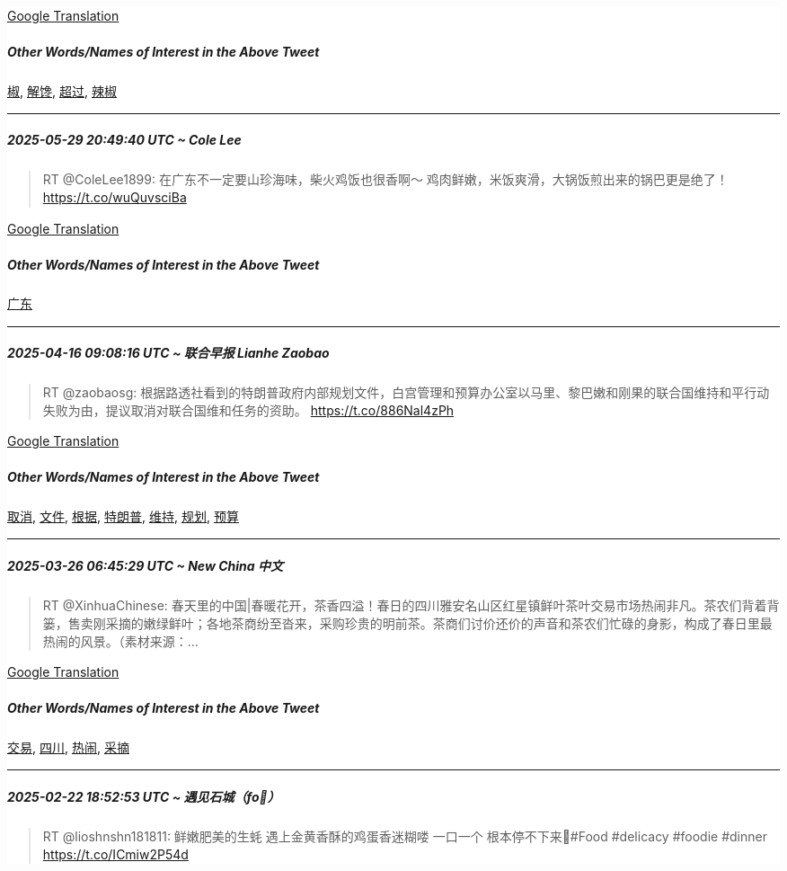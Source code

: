 [Google Translation](https://translate.google.com/?hi=en&tab=TT&sl=zh-CN&tl=en&op=translate&text=RT+%40ColeLee1899%3A+%E6%9D%A5%E5%8D%97%E6%98%8C%E5%BF%85%E5%90%83%E4%B8%80%E7%A2%97%E5%8D%97%E6%98%8C%E6%8B%8C%E7%B2%89%EF%BC%8C%E7%B1%B3%E7%B2%89%E7%88%BD%E6%BB%91Q%E5%BC%B9%EF%BC%8C%E8%A3%B9%E6%BB%A1%E9%A6%99%E8%BE%A3%E9%85%B1%E6%B1%81%EF%BC%8C%E8%BE%A3%E6%A4%92%E6%B2%B9%E9%A6%99%E5%BE%97%E8%AE%A9%E4%BA%BA%E5%81%9C%E4%B8%8D%E4%B8%8B%E6%9D%A5%EF%BC%81+%E5%86%8D%E9%85%8D%E4%B8%80%E7%A2%97%E7%9A%AE%E8%9B%8B%E8%82%89%E9%A5%BC%E6%B1%A4%EF%BC%8C%E7%9A%AE%E8%9B%8B%E8%BD%AF%E7%B3%AF%EF%BC%8C%E8%82%89%E9%A5%BC%E9%B2%9C%E5%AB%A9%EF%BC%8C%E6%B1%A4%E6%B1%81%E6%B8%85%E7%94%9C%E5%8F%88%E6%B5%93%E9%83%81%EF%BC%8C%E6%9A%96%E8%83%83%E5%8F%88%E8%A7%A3%E9%A6%8B%EF%BC%81+%E8%BF%99%E4%B9%88%E7%BE%8E%E5%91%B3%E7%9A%84%E4%B8%80%E9%A4%90%EF%BC%8C%E5%8A%A0%E8%B5%B7%E6%9D%A5%E4%B8%8D%E4%BC%9A%E8%B6%85%E8%BF%8710%E5%85%83%EF%BC%81+https%3A%2F%2Ft.co%2F9zDQUWr4Y6)
##### Other Words/Names of Interest in the Above Tweet
[椒](椒.md), [解馋](解馋.md), [超过](超过.md), [辣椒](辣椒.md)
___
##### 2025-05-29 20:49:40 UTC ~ Cole Lee
> RT @ColeLee1899: 在广东不一定要山珍海味，柴火鸡饭也很香啊～ 鸡肉鲜嫩，米饭爽滑，大锅饭煎出来的锅巴更是绝了！ https://t.co/wuQuvsciBa

[Google Translation](https://translate.google.com/?hi=en&tab=TT&sl=zh-CN&tl=en&op=translate&text=RT+%40ColeLee1899%3A+%E5%9C%A8%E5%B9%BF%E4%B8%9C%E4%B8%8D%E4%B8%80%E5%AE%9A%E8%A6%81%E5%B1%B1%E7%8F%8D%E6%B5%B7%E5%91%B3%EF%BC%8C%E6%9F%B4%E7%81%AB%E9%B8%A1%E9%A5%AD%E4%B9%9F%E5%BE%88%E9%A6%99%E5%95%8A%EF%BD%9E+%E9%B8%A1%E8%82%89%E9%B2%9C%E5%AB%A9%EF%BC%8C%E7%B1%B3%E9%A5%AD%E7%88%BD%E6%BB%91%EF%BC%8C%E5%A4%A7%E9%94%85%E9%A5%AD%E7%85%8E%E5%87%BA%E6%9D%A5%E7%9A%84%E9%94%85%E5%B7%B4%E6%9B%B4%E6%98%AF%E7%BB%9D%E4%BA%86%EF%BC%81+https%3A%2F%2Ft.co%2FwuQuvsciBa)
##### Other Words/Names of Interest in the Above Tweet
[广东](广东.md)
___
##### 2025-04-16 09:08:16 UTC ~ 联合早报 Lianhe Zaobao
> RT @zaobaosg: 根据路透社看到的特朗普政府内部规划文件，白宫管理和预算办公室以马里、黎巴嫩和刚果的联合国维持和平行动失败为由，提议取消对联合国维和任务的资助。 https://t.co/886Nal4zPh

[Google Translation](https://translate.google.com/?hi=en&tab=TT&sl=zh-CN&tl=en&op=translate&text=RT+%40zaobaosg%3A+%E6%A0%B9%E6%8D%AE%E8%B7%AF%E9%80%8F%E7%A4%BE%E7%9C%8B%E5%88%B0%E7%9A%84%E7%89%B9%E6%9C%97%E6%99%AE%E6%94%BF%E5%BA%9C%E5%86%85%E9%83%A8%E8%A7%84%E5%88%92%E6%96%87%E4%BB%B6%EF%BC%8C%E7%99%BD%E5%AE%AB%E7%AE%A1%E7%90%86%E5%92%8C%E9%A2%84%E7%AE%97%E5%8A%9E%E5%85%AC%E5%AE%A4%E4%BB%A5%E9%A9%AC%E9%87%8C%E3%80%81%E9%BB%8E%E5%B7%B4%E5%AB%A9%E5%92%8C%E5%88%9A%E6%9E%9C%E7%9A%84%E8%81%94%E5%90%88%E5%9B%BD%E7%BB%B4%E6%8C%81%E5%92%8C%E5%B9%B3%E8%A1%8C%E5%8A%A8%E5%A4%B1%E8%B4%A5%E4%B8%BA%E7%94%B1%EF%BC%8C%E6%8F%90%E8%AE%AE%E5%8F%96%E6%B6%88%E5%AF%B9%E8%81%94%E5%90%88%E5%9B%BD%E7%BB%B4%E5%92%8C%E4%BB%BB%E5%8A%A1%E7%9A%84%E8%B5%84%E5%8A%A9%E3%80%82+https%3A%2F%2Ft.co%2F886Nal4zPh)
##### Other Words/Names of Interest in the Above Tweet
[取消](取消.md), [文件](文件.md), [根据](根据.md), [特朗普](特朗普.md), [维持](维持.md), [规划](规划.md), [预算](预算.md)
___
##### 2025-03-26 06:45:29 UTC ~ New China 中文
> RT @XinhuaChinese: 春天里的中国|春暖花开，茶香四溢！春日的四川雅安名山区红星镇鲜叶茶叶交易市场热闹非凡。茶农们背着背篓，售卖刚采摘的嫩绿鲜叶；各地茶商纷至沓来，采购珍贵的明前茶。茶商们讨价还价的声音和茶农们忙碌的身影，构成了春日里最热闹的风景。（素材来源：…

[Google Translation](https://translate.google.com/?hi=en&tab=TT&sl=zh-CN&tl=en&op=translate&text=RT+%40XinhuaChinese%3A+%E6%98%A5%E5%A4%A9%E9%87%8C%E7%9A%84%E4%B8%AD%E5%9B%BD%7C%E6%98%A5%E6%9A%96%E8%8A%B1%E5%BC%80%EF%BC%8C%E8%8C%B6%E9%A6%99%E5%9B%9B%E6%BA%A2%EF%BC%81%E6%98%A5%E6%97%A5%E7%9A%84%E5%9B%9B%E5%B7%9D%E9%9B%85%E5%AE%89%E5%90%8D%E5%B1%B1%E5%8C%BA%E7%BA%A2%E6%98%9F%E9%95%87%E9%B2%9C%E5%8F%B6%E8%8C%B6%E5%8F%B6%E4%BA%A4%E6%98%93%E5%B8%82%E5%9C%BA%E7%83%AD%E9%97%B9%E9%9D%9E%E5%87%A1%E3%80%82%E8%8C%B6%E5%86%9C%E4%BB%AC%E8%83%8C%E7%9D%80%E8%83%8C%E7%AF%93%EF%BC%8C%E5%94%AE%E5%8D%96%E5%88%9A%E9%87%87%E6%91%98%E7%9A%84%E5%AB%A9%E7%BB%BF%E9%B2%9C%E5%8F%B6%EF%BC%9B%E5%90%84%E5%9C%B0%E8%8C%B6%E5%95%86%E7%BA%B7%E8%87%B3%E6%B2%93%E6%9D%A5%EF%BC%8C%E9%87%87%E8%B4%AD%E7%8F%8D%E8%B4%B5%E7%9A%84%E6%98%8E%E5%89%8D%E8%8C%B6%E3%80%82%E8%8C%B6%E5%95%86%E4%BB%AC%E8%AE%A8%E4%BB%B7%E8%BF%98%E4%BB%B7%E7%9A%84%E5%A3%B0%E9%9F%B3%E5%92%8C%E8%8C%B6%E5%86%9C%E4%BB%AC%E5%BF%99%E7%A2%8C%E7%9A%84%E8%BA%AB%E5%BD%B1%EF%BC%8C%E6%9E%84%E6%88%90%E4%BA%86%E6%98%A5%E6%97%A5%E9%87%8C%E6%9C%80%E7%83%AD%E9%97%B9%E7%9A%84%E9%A3%8E%E6%99%AF%E3%80%82%EF%BC%88%E7%B4%A0%E6%9D%90%E6%9D%A5%E6%BA%90%EF%BC%9A%E2%80%A6)
##### Other Words/Names of Interest in the Above Tweet
[交易](交易.md), [四川](四川.md), [热闹](热闹.md), [采摘](采摘.md)
___
##### 2025-02-22 18:52:53 UTC ~ 遇见石城（fo💯）
> RT @lioshnshn181811: 鲜嫩肥美的生蚝 遇上金黄香酥的鸡蛋香迷糊喽 一口一个 根本停不下来🥰#Food #delicacy #foodie #dinner https://t.co/ICmiw2P54d